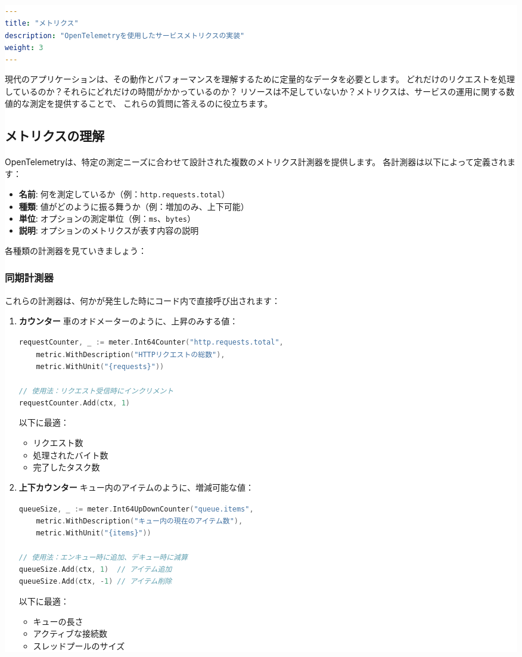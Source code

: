 ```yaml
---
title: "メトリクス"
description: "OpenTelemetryを使用したサービスメトリクスの実装"
weight: 3
---
```


現代のアプリケーションは、その動作とパフォーマンスを理解するために定量的なデータを必要とします。
どれだけのリクエストを処理しているのか？それらにどれだけの時間がかかっているのか？
リソースは不足していないか？メトリクスは、サービスの運用に関する数値的な測定を提供することで、
これらの質問に答えるのに役立ちます。

## メトリクスの理解

OpenTelemetryは、特定の測定ニーズに合わせて設計された複数のメトリクス計測器を提供します。
各計測器は以下によって定義されます：
- **名前**: 何を測定しているか（例：`http.requests.total`）
- **種類**: 値がどのように振る舞うか（例：増加のみ、上下可能）
- **単位**: オプションの測定単位（例：`ms`、`bytes`）
- **説明**: オプションのメトリクスが表す内容の説明

各種類の計測器を見ていきましょう：

### 同期計測器
これらの計測器は、何かが発生した時にコード内で直接呼び出されます：

1. **カウンター**
   車のオドメーターのように、上昇のみする値：
   ```go
   requestCounter, _ := meter.Int64Counter("http.requests.total",
       metric.WithDescription("HTTPリクエストの総数"),
       metric.WithUnit("{requests}"))
   
   // 使用法：リクエスト受信時にインクリメント
   requestCounter.Add(ctx, 1)
   ```
   以下に最適：
   - リクエスト数
   - 処理されたバイト数
   - 完了したタスク数

2. **上下カウンター**
   キュー内のアイテムのように、増減可能な値：
   ```go
   queueSize, _ := meter.Int64UpDownCounter("queue.items",
       metric.WithDescription("キュー内の現在のアイテム数"),
       metric.WithUnit("{items}"))
   
   // 使用法：エンキュー時に追加、デキュー時に減算
   queueSize.Add(ctx, 1)  // アイテム追加
   queueSize.Add(ctx, -1) // アイテム削除
   ```
   以下に最適：
   - キューの長さ
   - アクティブな接続数
   - スレッドプールのサイズ

